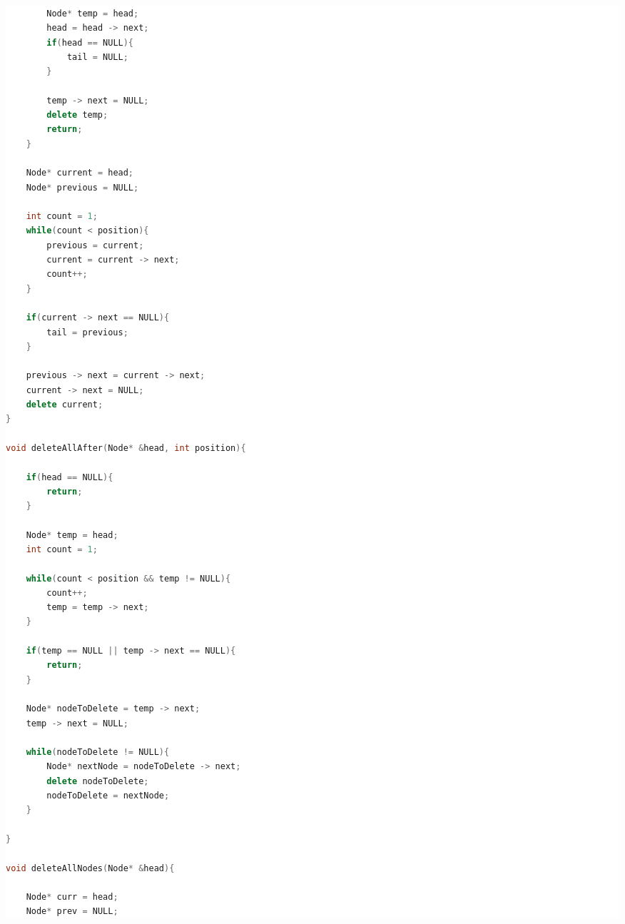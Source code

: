 ```cpp
        Node* temp = head;
        head = head -> next;
        if(head == NULL){
            tail = NULL;
        }

        temp -> next = NULL;
        delete temp;
        return;
    }
    
    Node* current = head;
    Node* previous = NULL;

    int count = 1;
    while(count < position){
        previous = current;
        current = current -> next;
        count++;
    }

    if(current -> next == NULL){
        tail = previous;
    }

    previous -> next = current -> next;
    current -> next = NULL;
    delete current;
}

void deleteAllAfter(Node* &head, int position){

    if(head == NULL){
        return;
    }
    
    Node* temp = head;
    int count = 1;

    while(count < position && temp != NULL){
        count++;
        temp = temp -> next;
    }

    if(temp == NULL || temp -> next == NULL){
        return;
    }

    Node* nodeToDelete = temp -> next;
    temp -> next = NULL;

    while(nodeToDelete != NULL){
        Node* nextNode = nodeToDelete -> next;
        delete nodeToDelete;
        nodeToDelete = nextNode;
    }

}

void deleteAllNodes(Node* &head){

    Node* curr = head;
    Node* prev = NULL;
```